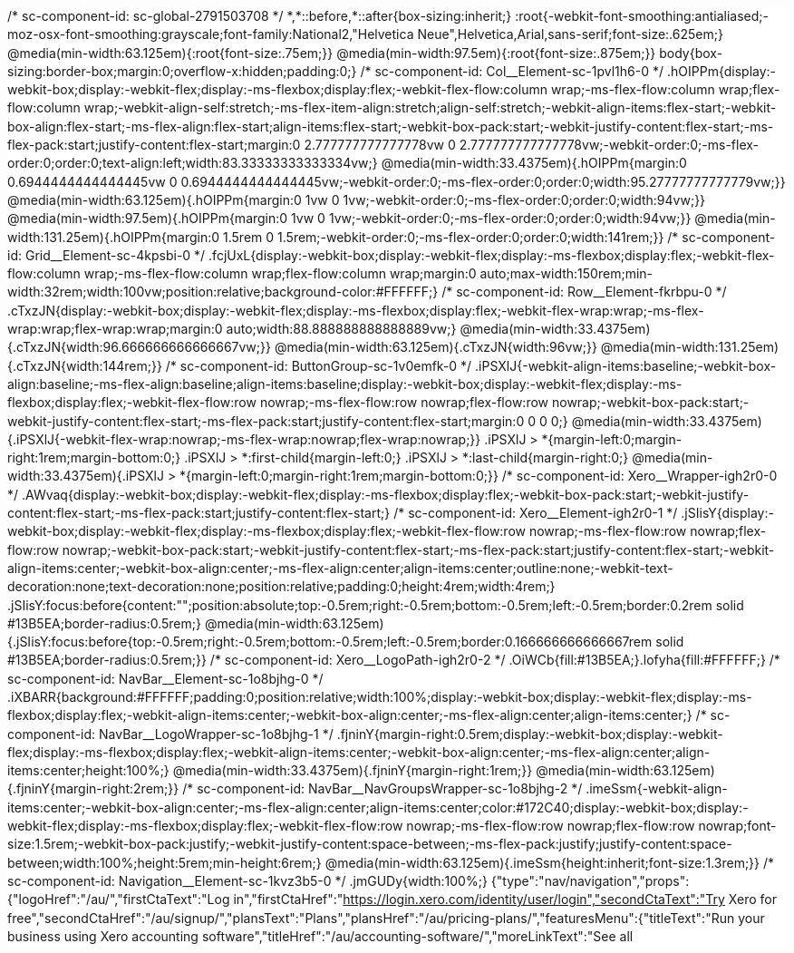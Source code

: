 /\* sc-component-id: sc-global-2791503708 \*/ \*,\*::before,\*::after{box-sizing:inherit;} :root{-webkit-font-smoothing:antialiased;-moz-osx-font-smoothing:grayscale;font-family:National2,"Helvetica Neue",Helvetica,Arial,sans-serif;font-size:.625em;} @media(min-width:63.125em){:root{font-size:.75em;}} @media(min-width:97.5em){:root{font-size:.875em;}} body{box-sizing:border-box;margin:0;overflow-x:hidden;padding:0;} /\* sc-component-id: Col\_\_Element-sc-1pvl1h6-0 \*/ .hOIPPm{display:-webkit-box;display:-webkit-flex;display:-ms-flexbox;display:flex;-webkit-flex-flow:column wrap;-ms-flex-flow:column wrap;flex-flow:column wrap;-webkit-align-self:stretch;-ms-flex-item-align:stretch;align-self:stretch;-webkit-align-items:flex-start;-webkit-box-align:flex-start;-ms-flex-align:flex-start;align-items:flex-start;-webkit-box-pack:start;-webkit-justify-content:flex-start;-ms-flex-pack:start;justify-content:flex-start;margin:0 2.777777777777778vw 0 2.777777777777778vw;-webkit-order:0;-ms-flex-order:0;order:0;text-align:left;width:83.33333333333334vw;} @media(min-width:33.4375em){.hOIPPm{margin:0 0.6944444444444445vw 0 0.6944444444444445vw;-webkit-order:0;-ms-flex-order:0;order:0;width:95.27777777777779vw;}} @media(min-width:63.125em){.hOIPPm{margin:0 1vw 0 1vw;-webkit-order:0;-ms-flex-order:0;order:0;width:94vw;}} @media(min-width:97.5em){.hOIPPm{margin:0 1vw 0 1vw;-webkit-order:0;-ms-flex-order:0;order:0;width:94vw;}} @media(min-width:131.25em){.hOIPPm{margin:0 1.5rem 0 1.5rem;-webkit-order:0;-ms-flex-order:0;order:0;width:141rem;}} /\* sc-component-id: Grid\_\_Element-sc-4kpsbi-0 \*/ .fcjUxL{display:-webkit-box;display:-webkit-flex;display:-ms-flexbox;display:flex;-webkit-flex-flow:column wrap;-ms-flex-flow:column wrap;flex-flow:column wrap;margin:0 auto;max-width:150rem;min-width:32rem;width:100vw;position:relative;background-color:#FFFFFF;} /\* sc-component-id: Row\_\_Element-fkrbpu-0 \*/ .cTxzJN{display:-webkit-box;display:-webkit-flex;display:-ms-flexbox;display:flex;-webkit-flex-wrap:wrap;-ms-flex-wrap:wrap;flex-wrap:wrap;margin:0 auto;width:88.888888888888889vw;} @media(min-width:33.4375em){.cTxzJN{width:96.666666666666667vw;}} @media(min-width:63.125em){.cTxzJN{width:96vw;}} @media(min-width:131.25em){.cTxzJN{width:144rem;}} /\* sc-component-id: ButtonGroup-sc-1v0emfk-0 \*/ .iPSXlJ{-webkit-align-items:baseline;-webkit-box-align:baseline;-ms-flex-align:baseline;align-items:baseline;display:-webkit-box;display:-webkit-flex;display:-ms-flexbox;display:flex;-webkit-flex-flow:row nowrap;-ms-flex-flow:row nowrap;flex-flow:row nowrap;-webkit-box-pack:start;-webkit-justify-content:flex-start;-ms-flex-pack:start;justify-content:flex-start;margin:0 0 0 0;} @media(min-width:33.4375em){.iPSXlJ{-webkit-flex-wrap:nowrap;-ms-flex-wrap:nowrap;flex-wrap:nowrap;}} .iPSXlJ > \*{margin-left:0;margin-right:1rem;margin-bottom:0;} .iPSXlJ > \*:first-child{margin-left:0;} .iPSXlJ > \*:last-child{margin-right:0;} @media(min-width:33.4375em){.iPSXlJ > \*{margin-left:0;margin-right:1rem;margin-bottom:0;}} /\* sc-component-id: Xero\_\_Wrapper-igh2r0-0 \*/ .AWvaq{display:-webkit-box;display:-webkit-flex;display:-ms-flexbox;display:flex;-webkit-box-pack:start;-webkit-justify-content:flex-start;-ms-flex-pack:start;justify-content:flex-start;} /\* sc-component-id: Xero\_\_Element-igh2r0-1 \*/ .jSIisY{display:-webkit-box;display:-webkit-flex;display:-ms-flexbox;display:flex;-webkit-flex-flow:row nowrap;-ms-flex-flow:row nowrap;flex-flow:row nowrap;-webkit-box-pack:start;-webkit-justify-content:flex-start;-ms-flex-pack:start;justify-content:flex-start;-webkit-align-items:center;-webkit-box-align:center;-ms-flex-align:center;align-items:center;outline:none;-webkit-text-decoration:none;text-decoration:none;position:relative;padding:0;height:4rem;width:4rem;} .jSIisY:focus:before{content:"";position:absolute;top:-0.5rem;right:-0.5rem;bottom:-0.5rem;left:-0.5rem;border:0.2rem solid #13B5EA;border-radius:0.5rem;} @media(min-width:63.125em){.jSIisY:focus:before{top:-0.5rem;right:-0.5rem;bottom:-0.5rem;left:-0.5rem;border:0.166666666666667rem solid #13B5EA;border-radius:0.5rem;}} /\* sc-component-id: Xero\_\_LogoPath-igh2r0-2 \*/ .OiWCb{fill:#13B5EA;}.lofyha{fill:#FFFFFF;} /\* sc-component-id: NavBar\_\_Element-sc-1o8bjhg-0 \*/ .iXBARR{background:#FFFFFF;padding:0;position:relative;width:100%;display:-webkit-box;display:-webkit-flex;display:-ms-flexbox;display:flex;-webkit-align-items:center;-webkit-box-align:center;-ms-flex-align:center;align-items:center;} /\* sc-component-id: NavBar\_\_LogoWrapper-sc-1o8bjhg-1 \*/ .fjninY{margin-right:0.5rem;display:-webkit-box;display:-webkit-flex;display:-ms-flexbox;display:flex;-webkit-align-items:center;-webkit-box-align:center;-ms-flex-align:center;align-items:center;height:100%;} @media(min-width:33.4375em){.fjninY{margin-right:1rem;}} @media(min-width:63.125em){.fjninY{margin-right:2rem;}} /\* sc-component-id: NavBar\_\_NavGroupsWrapper-sc-1o8bjhg-2 \*/ .imeSsm{-webkit-align-items:center;-webkit-box-align:center;-ms-flex-align:center;align-items:center;color:#172C40;display:-webkit-box;display:-webkit-flex;display:-ms-flexbox;display:flex;-webkit-flex-flow:row nowrap;-ms-flex-flow:row nowrap;flex-flow:row nowrap;font-size:1.5rem;-webkit-box-pack:justify;-webkit-justify-content:space-between;-ms-flex-pack:justify;justify-content:space-between;width:100%;height:5rem;min-height:6rem;} @media(min-width:63.125em){.imeSsm{height:inherit;font-size:1.3rem;}} /\* sc-component-id: Navigation\_\_Element-sc-1kvz3b5-0 \*/ .jmGUDy{width:100%;} {"type":"nav/navigation","props":{"logoHref":"/au/","firstCtaText":"Log in","firstCtaHref":"https://login.xero.com/identity/user/login","secondCtaText":"Try Xero for free","secondCtaHref":"/au/signup/","plansText":"Plans","plansHref":"/au/pricing-plans/","featuresMenu":{"titleText":"Run your business using Xero accounting software","titleHref":"/au/accounting-software/","moreLinkText":"See all